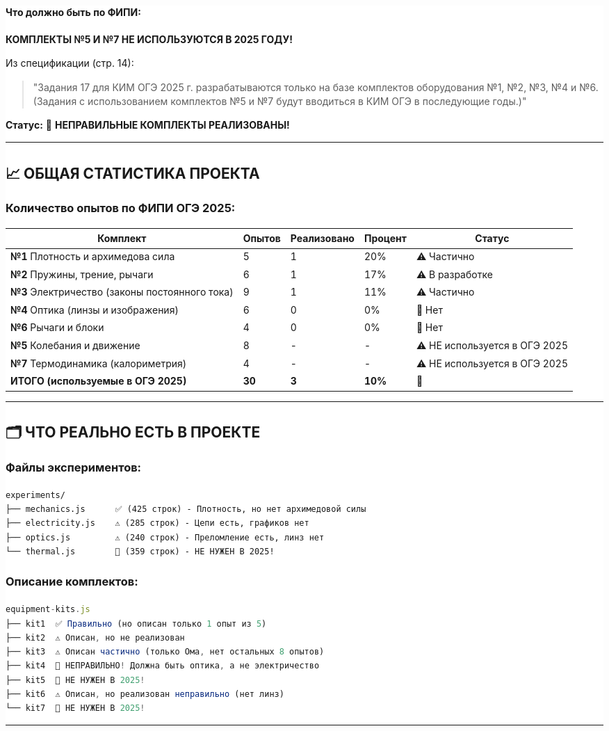 #### Что должно быть по ФИПИ:
**КОМПЛЕКТЫ №5 И №7 НЕ ИСПОЛЬЗУЮТСЯ В 2025 ГОДУ!**

Из спецификации (стр. 14):
> "Задания 17 для КИМ ОГЭ 2025 г. разрабатываются только на базе комплектов оборудования №1, №2, №3, №4 и №6. (Задания с использованием комплектов №5 и №7 будут вводиться в КИМ ОГЭ в последующие годы.)"

**Статус:** 🔴 **НЕПРАВИЛЬНЫЕ КОМПЛЕКТЫ РЕАЛИЗОВАНЫ!**

---

## 📈 ОБЩАЯ СТАТИСТИКА ПРОЕКТА

### Количество опытов по ФИПИ ОГЭ 2025:

| Комплект | Опытов | Реализовано | Процент | Статус |
|----------|--------|-------------|---------|--------|
| **№1** Плотность и архимедова сила | 5 | 1 | 20% | ⚠️ Частично |
| **№2** Пружины, трение, рычаги | 6 | 1 | 17% | ⚠️ В разработке |
| **№3** Электричество (законы постоянного тока) | 9 | 1 | 11% | ⚠️ Частично |
| **№4** Оптика (линзы и изображения) | 6 | 0 | 0% | 🔴 Нет |
| **№6** Рычаги и блоки | 4 | 0 | 0% | 🔴 Нет |
| **№5** Колебания и движение | 8 | - | - | ⚠️ НЕ используется в ОГЭ 2025 |
| **№7** Термодинамика (калориметрия) | 4 | - | - | ⚠️ НЕ используется в ОГЭ 2025 |
| **ИТОГО (используемые в ОГЭ 2025)** | **30** | **3** | **10%** | 🔴 |

---

## 🗂️ ЧТО РЕАЛЬНО ЕСТЬ В ПРОЕКТЕ

### Файлы экспериментов:
```
experiments/
├── mechanics.js      ✅ (425 строк) - Плотность, но нет архимедовой силы
├── electricity.js    ⚠️ (285 строк) - Цепи есть, графиков нет
├── optics.js         ⚠️ (240 строк) - Преломление есть, линз нет
└── thermal.js        🔴 (359 строк) - НЕ НУЖЕН В 2025!
```

### Описание комплектов:
```javascript
equipment-kits.js
├── kit1  ✅ Правильно (но описан только 1 опыт из 5)
├── kit2  ⚠️ Описан, но не реализован
├── kit3  ⚠️ Описан частично (только Ома, нет остальных 8 опытов)
├── kit4  🔴 НЕПРАВИЛЬНО! Должна быть оптика, а не электричество
├── kit5  🔴 НЕ НУЖЕН В 2025!
├── kit6  ⚠️ Описан, но реализован неправильно (нет линз)
└── kit7  🔴 НЕ НУЖЕН В 2025!
```

---